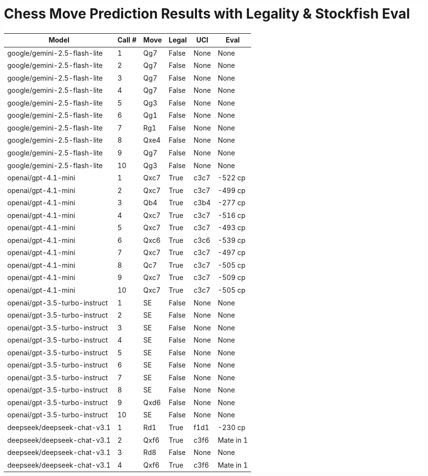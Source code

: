 # Chess Move Prediction Results with Legality & Stockfish Eval

| Model | Call # | Move | Legal | UCI | Eval |
|-------|--------|------|-------|-----|------|
| google/gemini-2.5-flash-lite | 1 | Qg7 | False | None | None |
| google/gemini-2.5-flash-lite | 2 | Qg7 | False | None | None |
| google/gemini-2.5-flash-lite | 3 | Qg7 | False | None | None |
| google/gemini-2.5-flash-lite | 4 | Qg7 | False | None | None |
| google/gemini-2.5-flash-lite | 5 | Qg3 | False | None | None |
| google/gemini-2.5-flash-lite | 6 | Qg1 | False | None | None |
| google/gemini-2.5-flash-lite | 7 | Rg1 | False | None | None |
| google/gemini-2.5-flash-lite | 8 | Qxe4 | False | None | None |
| google/gemini-2.5-flash-lite | 9 | Qg7 | False | None | None |
| google/gemini-2.5-flash-lite | 10 | Qg3 | False | None | None |
| openai/gpt-4.1-mini | 1 | Qxc7 | True | c3c7 | -522 cp |
| openai/gpt-4.1-mini | 2 | Qxc7 | True | c3c7 | -499 cp |
| openai/gpt-4.1-mini | 3 | Qb4 | True | c3b4 | -277 cp |
| openai/gpt-4.1-mini | 4 | Qxc7 | True | c3c7 | -516 cp |
| openai/gpt-4.1-mini | 5 | Qxc7 | True | c3c7 | -493 cp |
| openai/gpt-4.1-mini | 6 | Qxc6 | True | c3c6 | -539 cp |
| openai/gpt-4.1-mini | 7 | Qxc7 | True | c3c7 | -497 cp |
| openai/gpt-4.1-mini | 8 | Qc7 | True | c3c7 | -505 cp |
| openai/gpt-4.1-mini | 9 | Qxc7 | True | c3c7 | -509 cp |
| openai/gpt-4.1-mini | 10 | Qxc7 | True | c3c7 | -505 cp |
| openai/gpt-3.5-turbo-instruct | 1 | SE | False | None | None |
| openai/gpt-3.5-turbo-instruct | 2 | SE | False | None | None |
| openai/gpt-3.5-turbo-instruct | 3 | SE | False | None | None |
| openai/gpt-3.5-turbo-instruct | 4 | SE | False | None | None |
| openai/gpt-3.5-turbo-instruct | 5 | SE | False | None | None |
| openai/gpt-3.5-turbo-instruct | 6 | SE | False | None | None |
| openai/gpt-3.5-turbo-instruct | 7 | SE | False | None | None |
| openai/gpt-3.5-turbo-instruct | 8 | SE | False | None | None |
| openai/gpt-3.5-turbo-instruct | 9 | Qxd6 | False | None | None |
| openai/gpt-3.5-turbo-instruct | 10 | SE | False | None | None |
| deepseek/deepseek-chat-v3.1 | 1 | Rd1 | True | f1d1 | -230 cp |
| deepseek/deepseek-chat-v3.1 | 2 | Qxf6 | True | c3f6 | Mate in 1 |
| deepseek/deepseek-chat-v3.1 | 3 | Rd8 | False | None | None |
| deepseek/deepseek-chat-v3.1 | 4 | Qxf6 | True | c3f6 | Mate in 1 |